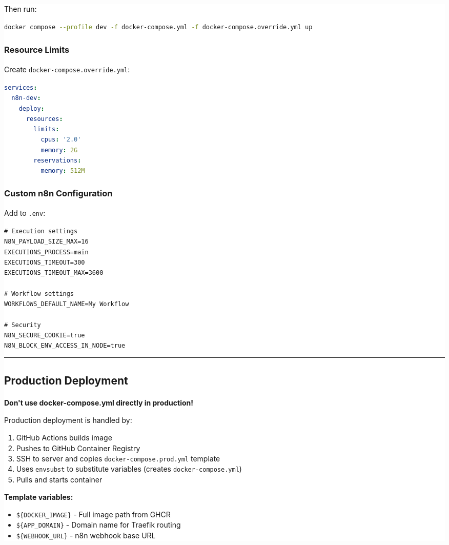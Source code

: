 Then run:
```bash
docker compose --profile dev -f docker-compose.yml -f docker-compose.override.yml up
```

### Resource Limits

Create `docker-compose.override.yml`:

```yaml
services:
  n8n-dev:
    deploy:
      resources:
        limits:
          cpus: '2.0'
          memory: 2G
        reservations:
          memory: 512M
```

### Custom n8n Configuration

Add to `.env`:

```env
# Execution settings
N8N_PAYLOAD_SIZE_MAX=16
EXECUTIONS_PROCESS=main
EXECUTIONS_TIMEOUT=300
EXECUTIONS_TIMEOUT_MAX=3600

# Workflow settings
WORKFLOWS_DEFAULT_NAME=My Workflow

# Security
N8N_SECURE_COOKIE=true
N8N_BLOCK_ENV_ACCESS_IN_NODE=true
```

---

## Production Deployment

**Don't use docker-compose.yml directly in production!**

Production deployment is handled by:
1. GitHub Actions builds image
2. Pushes to GitHub Container Registry
3. SSH to server and copies `docker-compose.prod.yml` template
4. Uses `envsubst` to substitute variables (creates `docker-compose.yml`)
5. Pulls and starts container

**Template variables:**
- `${DOCKER_IMAGE}` - Full image path from GHCR
- `${APP_DOMAIN}` - Domain name for Traefik routing
- `${WEBHOOK_URL}` - n8n webhook base URL

